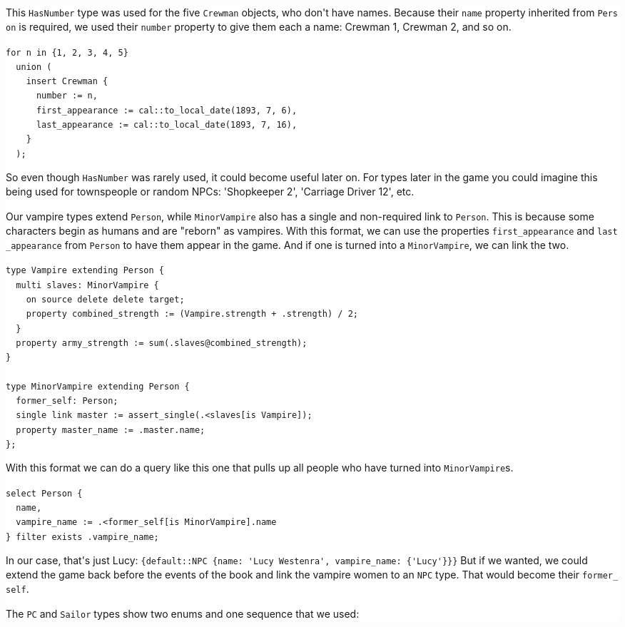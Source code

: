 This `HasNumber` type was used for the five `Crewman` objects, who don't have names. Because their `name` property inherited from `Person` is required, we used their `number` property to give them each a name: Crewman 1, Crewman 2, and so on.

```edgeql
for n in {1, 2, 3, 4, 5}
  union (
    insert Crewman {
      number := n,
      first_appearance := cal::to_local_date(1893, 7, 6),
      last_appearance := cal::to_local_date(1893, 7, 16),
    }
  );
```

So even though `HasNumber` was rarely used, it could become useful later on. For types later in the game you could imagine this being used for townspeople or random NPCs: 'Shopkeeper 2', 'Carriage Driver 12', etc.

Our vampire types extend `Person`, while `MinorVampire` also has a single and non-required link to `Person`. This is because some characters begin as humans and are "reborn" as vampires. With this format, we can use the properties `first_appearance` and `last_appearance` from `Person` to have them appear in the game. And if one is turned into a `MinorVampire`, we can link the two.

```sdl
type Vampire extending Person {
  multi slaves: MinorVampire {
    on source delete delete target;
    property combined_strength := (Vampire.strength + .strength) / 2;
  }
  property army_strength := sum(.slaves@combined_strength);
}

type MinorVampire extending Person {
  former_self: Person;
  single link master := assert_single(.<slaves[is Vampire]);
  property master_name := .master.name;
};
```

With this format we can do a query like this one that pulls up all people who have turned into `MinorVampire`s.

```edgeql
select Person {
  name,
  vampire_name := .<former_self[is MinorVampire].name
} filter exists .vampire_name;
```

In our case, that's just Lucy: `{default::NPC {name: 'Lucy Westenra', vampire_name: {'Lucy'}}}` But if we wanted, we could extend the game back before the events of the book and link the vampire women to an `NPC` type. That would become their `former_self`.

The `PC` and `Sailor` types show two enums and one sequence that we used:
